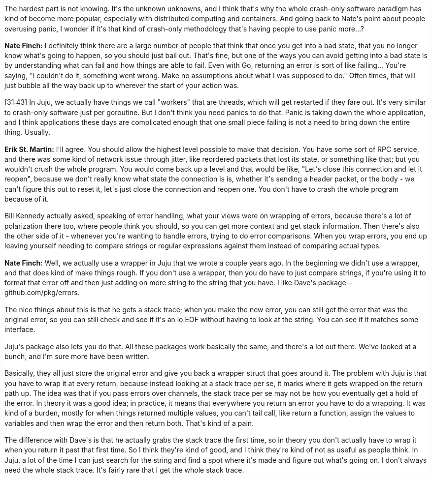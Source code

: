 The hardest part is not knowing. It's the unknown unknowns, and I think that's why the whole crash-only software paradigm has kind of become more popular, especially with distributed computing and containers. And going back to Nate's point about people overusing panic, I wonder if it's that kind of crash-only methodology that's having people to use panic more...?

**Nate Finch:** I definitely think there are a large number of people that think that once you get into a bad state, that you no longer know what's going to happen, so you should just bail out. That's fine, but one of the ways you can avoid getting into a bad state is by understanding what can fail and how things are able to fail. Even with Go, returning an error is sort of like failing... You're saying, "I couldn't do it, something went wrong. Make no assumptions about what I was supposed to do." Often times, that will just bubble all the way back up to wherever the start of your action was.

\[31:43\] In Juju, we actually have things we call "workers" that are threads, which will get restarted if they fare out. It's very similar to crash-only software just per goroutine. But I don't think you need panics to do that. Panic is taking down the whole application, and I think applications these days are complicated enough that one small piece failing is not a need to bring down the entire thing. Usually.

**Erik St. Martin:** I'll agree. You should allow the highest level possible to make that decision. You have some sort of RPC service, and there was some kind of network issue through jitter, like reordered packets that lost its state, or something like that; but you wouldn't crush the whole program. You would come back up a level and that would be like, "Let's close this connection and let it reopen", because we don't really know what state the connection is is, whether it's sending a header packet, or the body - we can't figure this out to reset it, let's just close the connection and reopen one. You don't have to crash the whole program because of it.

Bill Kennedy actually asked, speaking of error handling, what your views were on wrapping of errors, because there's a lot of polarization there too, where people think you should, so you can get more context and get stack information. Then there's also the other side of it - whenever you're wanting to handle errors, trying to do error comparisons. When you wrap errors, you end up leaving yourself needing to compare strings or regular expressions against them instead of comparing actual types.

**Nate Finch:** Well, we actually use a wrapper in Juju that we wrote a couple years ago. In the beginning we didn't use a wrapper, and that does kind of make things rough. If you don't use a wrapper, then you do have to just compare strings, if you're using it to format that error off and then just adding on more string to the string that you have. I like Dave's package - github.com/pkg/errors.

The nice things about this is that he gets a stack trace; when you make the new error, you can still get the error that was the original error, so you can still check and see if it's an io.EOF without having to look at the string. You can see if it matches some interface.

Juju's package also lets you do that. All these packages work basically the same, and there's a lot out there. We've looked at a bunch, and I'm sure more have been written.

Basically, they all just store the original error and give you back a wrapper struct that goes around it. The problem with Juju is that you have to wrap it at every return, because instead looking at a stack trace per se, it marks where it gets wrapped on the return path up. The idea was that if you pass errors over channels, the stack trace per se may not be how you eventually get a hold of the error. In theory it was a good idea; in practice, it means that everywhere you return an error you have to do a wrapping. It was kind of a burden, mostly for when things returned multiple values, you can't tail call, like return a function, assign the values to variables and then wrap the error and then return both. That's kind of a pain.

The difference with Dave's is that he actually grabs the stack trace the first time, so in theory you don't actually have to wrap it when you return it past that first time. So I think they're kind of good, and I think they're kind of not as useful as people think. In Juju, a lot of the time I can just search for the string and find a spot where it's made and figure out what's going on. I don't always need the whole stack trace. It's fairly rare that I get the whole stack trace.
